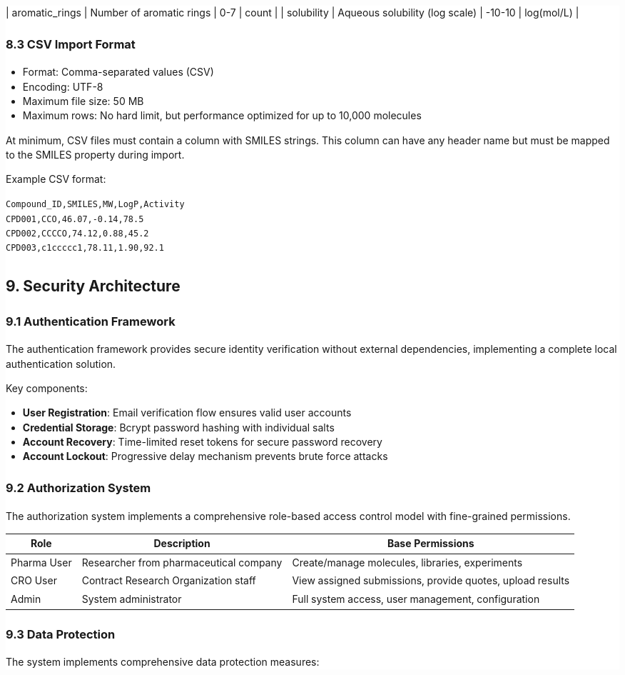 | aromatic_rings | Number of aromatic rings | 0-7 | count |
| solubility | Aqueous solubility (log scale) | -10-10 | log(mol/L) |

### 8.3 CSV Import Format

- Format: Comma-separated values (CSV)
- Encoding: UTF-8
- Maximum file size: 50 MB
- Maximum rows: No hard limit, but performance optimized for up to 10,000 molecules

At minimum, CSV files must contain a column with SMILES strings. This column can have any header name but must be mapped to the SMILES property during import.

Example CSV format:

```
Compound_ID,SMILES,MW,LogP,Activity
CPD001,CCO,46.07,-0.14,78.5
CPD002,CCCCO,74.12,0.88,45.2
CPD003,c1ccccc1,78.11,1.90,92.1
```

## 9. Security Architecture

### 9.1 Authentication Framework

The authentication framework provides secure identity verification without external dependencies, implementing a complete local authentication solution.

Key components:

- **User Registration**: Email verification flow ensures valid user accounts
- **Credential Storage**: Bcrypt password hashing with individual salts
- **Account Recovery**: Time-limited reset tokens for secure password recovery
- **Account Lockout**: Progressive delay mechanism prevents brute force attacks

### 9.2 Authorization System

The authorization system implements a comprehensive role-based access control model with fine-grained permissions.

| Role | Description | Base Permissions |
|------|-------------|------------------|
| Pharma User | Researcher from pharmaceutical company | Create/manage molecules, libraries, experiments |
| CRO User | Contract Research Organization staff | View assigned submissions, provide quotes, upload results |
| Admin | System administrator | Full system access, user management, configuration |

### 9.3 Data Protection

The system implements comprehensive data protection measures:
